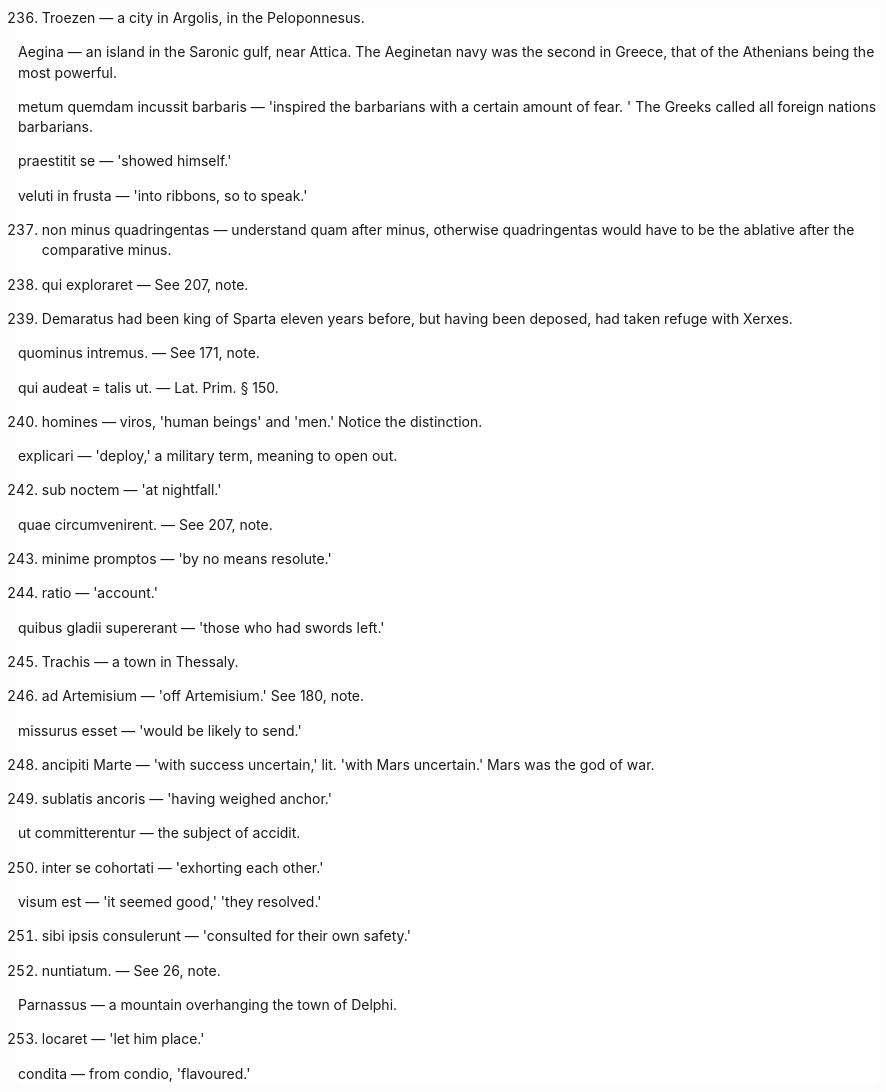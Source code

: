 236. Troezen — a city in Argolis, in the Peloponnesus.

Aegina — an island in the Saronic gulf, near Attica. The Aeginetan navy was the second in Greece, that of the Athenians being the most powerful.

metum quemdam incussit barbaris — 'inspired the barbarians with a certain amount of fear. ' The Greeks called all foreign nations barbarians.

praestitit se — 'showed himself.'

veluti in frusta — 'into ribbons, so to speak.'

237. non minus quadringentas — understand quam after minus, otherwise quadringentas would have to be the ablative after the comparative minus.

238. qui exploraret — See 207, note.

239. Demaratus had been king of Sparta eleven years before, but having been deposed, had taken refuge with Xerxes.

quominus intremus. — See 171, note.

qui audeat = talis ut. — Lat. Prim. § 150.

240. homines — viros, 'human beings' and 'men.' Notice the distinction.

explicari — 'deploy,' a military term, meaning to open out.

242. sub noctem — 'at nightfall.'

quae circumvenirent. — See 207, note.

243. minime promptos — 'by no means resolute.'

244. ratio — 'account.'

quibus gladii supererant — 'those who had swords left.'

245. Trachis — a town in Thessaly.

246. ad Artemisium — 'off Artemisium.' See 180, note.

missurus esset — 'would be likely to send.'

248. ancipiti Marte — 'with success uncertain,' lit. 'with Mars uncertain.' Mars was the god of war.

249. sublatis ancoris — 'having weighed anchor.'

ut committerentur — the subject of accidit.

250. inter se cohortati — 'exhorting each other.'

visum est — 'it seemed good,' 'they resolved.'

251. sibi ipsis consulerunt — 'consulted for their own safety.'

252. nuntiatum. — See 26, note.

Parnassus — a mountain overhanging the town of Delphi.

253. locaret — 'let him place.'

condita — from condio, 'flavoured.'
